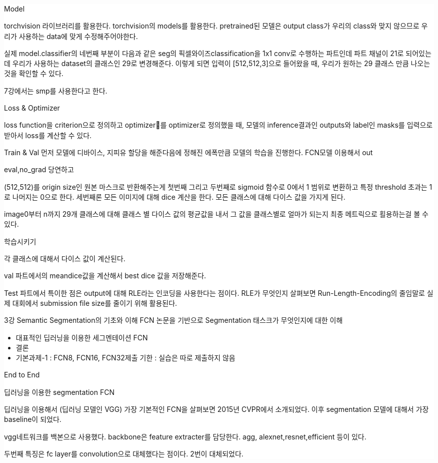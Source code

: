 Model

torchvision 라이브러리를 활용한다.
torchvision의 models를 활용한다. pretrained된 모델은 output class가 우리의 class와 맞지 않으므로 우리가 사용하는 data에 맞게 수정해주어야한다.

실제 model.classifier의 네번째 부분이 다음과 같은 seg의 픽셀와이즈classification을 1x1 conv로 수행하는 파트인데 파트 채널이 21로 되어있는데 우리가 사용하는 dataset의 클래스인 29로 변경해준다.
이렇게 되면 입력이 [512,512,3]으로 들어왔을 때, 우리가 원하는 29 클래스 만큼 나오는 것을 확인할 수 있다.

7강에서는 smp를 사용한다고 한다.

Loss & Optimizer

loss function을 criterion으로 정의하고 optimizer를 optimizer로 정의했을 때,
모델의 inference결과인 outputs와 label인 masks를 입력으로 받아서 loss를 계산할 수 있다.

Train & Val
먼저 모델에 디바이스, 지피유 할당을 해준다음에 정해진 에폭만큼 모델의 학습을 진행한다.
FCN모델 이용해서 out


eval,no_grad 당연하고

(512,512)를 origin size인 원본 마스크로 반환해주는게 첫번째
그리고 두번째로 sigmoid 함수로 0에서 1 범위로 변환하고 특정 threshold 초과는 1로 나머지는 0으로 한다.
세번째론 모든 이미지에 대해 dice 계산을 한다.
모든 클래스에 대해 다이스 값을 가지게 된다.

image0부터 n까지 29개 클래스에 대해 클래스 별 다이스 값의 평균값을 내서 그 값을 클래스별로 얼마가 되는지 최종 메트릭으로 횔용하는걸 볼 수 있다.

학습시키기

각 클래스에 대해서 다이스 값이 계산된다.

val 파트에서의 meandice값을 계산해서 best dice 값을 저장해준다.

Test 파트에서 특이한 점은 output에 대해 RLE라는 인코딩을 사용한다는 점이다.
RLE가 무엇인지 살펴보면 Run-Length-Encoding의 줄임말로 실제 대회에서 submission file size를 줄이기 위해 활용된다.



3강 Semantic Segmentation의 기초와 이해
FCN 논문을 기반으로 Segmentation 태스크가 무엇인지에 대한 이해
- 대표적인 딥러닝을 이용한 세그멘테이션 FCN
- 결론
- 기본과제-1 : FCN8, FCN16, FCN32제출 기한 : 실습은 따로 제출하지 않음

End to End

딥러닝을 이용한 segmentation FCN

딥러닝을 이용해서 (딥러닝 모델인 VGG)
가장 기본적인 FCN을 살펴보면 2015년 CVPR에서 소개되었다.
이후 segmentation 모델에 대해서 가장 baseline이 되었다.

vgg네트워크를 백본으로 사용했다.
backbone은 feature extracter를 담당한다.
agg, alexnet,resnet,efficient 등이 있다.

두번째 특징은 fc layer를 convolution으로 대체했다는 점이다.
2번이 대체되었다.
